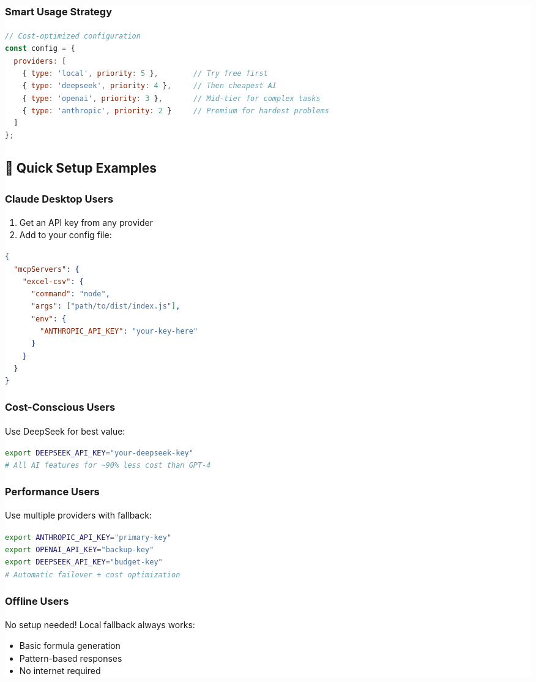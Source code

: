 ### **Smart Usage Strategy**
```javascript
// Cost-optimized configuration
const config = {
  providers: [
    { type: 'local', priority: 5 },        // Try free first
    { type: 'deepseek', priority: 4 },     // Then cheapest AI
    { type: 'openai', priority: 3 },       // Mid-tier for complex tasks
    { type: 'anthropic', priority: 2 }     // Premium for hardest problems
  ]
};
```

## 🚀 Quick Setup Examples

### **Claude Desktop Users**
1. Get an API key from any provider
2. Add to your config file:
```json
{
  "mcpServers": {
    "excel-csv": {
      "command": "node",
      "args": ["path/to/dist/index.js"],
      "env": {
        "ANTHROPIC_API_KEY": "your-key-here"
      }
    }
  }
}
```

### **Cost-Conscious Users**
Use DeepSeek for best value:
```bash
export DEEPSEEK_API_KEY="your-deepseek-key"
# All AI features for ~90% less cost than GPT-4
```

### **Performance Users**
Use multiple providers with fallback:
```bash
export ANTHROPIC_API_KEY="primary-key"
export OPENAI_API_KEY="backup-key"
export DEEPSEEK_API_KEY="budget-key"
# Automatic failover + cost optimization
```

### **Offline Users**
No setup needed! Local fallback always works:
- Basic formula generation
- Pattern-based responses
- No internet required
